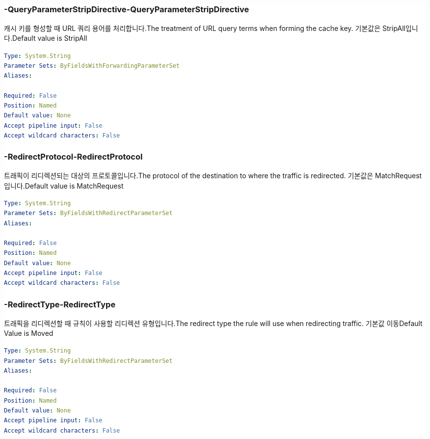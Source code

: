### <span data-ttu-id="68461-162">-QueryParameterStripDirective</span><span class="sxs-lookup"><span data-stu-id="68461-162">-QueryParameterStripDirective</span></span>
<span data-ttu-id="68461-163">캐시 키를 형성할 때 URL 쿼리 용어를 처리합니다.</span><span class="sxs-lookup"><span data-stu-id="68461-163">The treatment of URL query terms when forming the cache key.</span></span>
<span data-ttu-id="68461-164">기본값은 StripAll입니다.</span><span class="sxs-lookup"><span data-stu-id="68461-164">Default value is StripAll</span></span>

```yaml
Type: System.String
Parameter Sets: ByFieldsWithForwardingParameterSet
Aliases:

Required: False
Position: Named
Default value: None
Accept pipeline input: False
Accept wildcard characters: False
```

### <span data-ttu-id="68461-165">-RedirectProtocol</span><span class="sxs-lookup"><span data-stu-id="68461-165">-RedirectProtocol</span></span>
<span data-ttu-id="68461-166">트래픽이 리디렉션되는 대상의 프로토콜입니다.</span><span class="sxs-lookup"><span data-stu-id="68461-166">The protocol of the destination to where the traffic is redirected.</span></span> <span data-ttu-id="68461-167">기본값은 MatchRequest입니다.</span><span class="sxs-lookup"><span data-stu-id="68461-167">Default value is MatchRequest</span></span>

```yaml
Type: System.String
Parameter Sets: ByFieldsWithRedirectParameterSet
Aliases:

Required: False
Position: Named
Default value: None
Accept pipeline input: False
Accept wildcard characters: False
```

### <span data-ttu-id="68461-168">-RedirectType</span><span class="sxs-lookup"><span data-stu-id="68461-168">-RedirectType</span></span>
<span data-ttu-id="68461-169">트래픽을 리디렉션할 때 규칙이 사용할 리디렉션 유형입니다.</span><span class="sxs-lookup"><span data-stu-id="68461-169">The redirect type the rule will use when redirecting traffic.</span></span> <span data-ttu-id="68461-170">기본값 이동</span><span class="sxs-lookup"><span data-stu-id="68461-170">Default Value is Moved</span></span>

```yaml
Type: System.String
Parameter Sets: ByFieldsWithRedirectParameterSet
Aliases:

Required: False
Position: Named
Default value: None
Accept pipeline input: False
Accept wildcard characters: False
```
